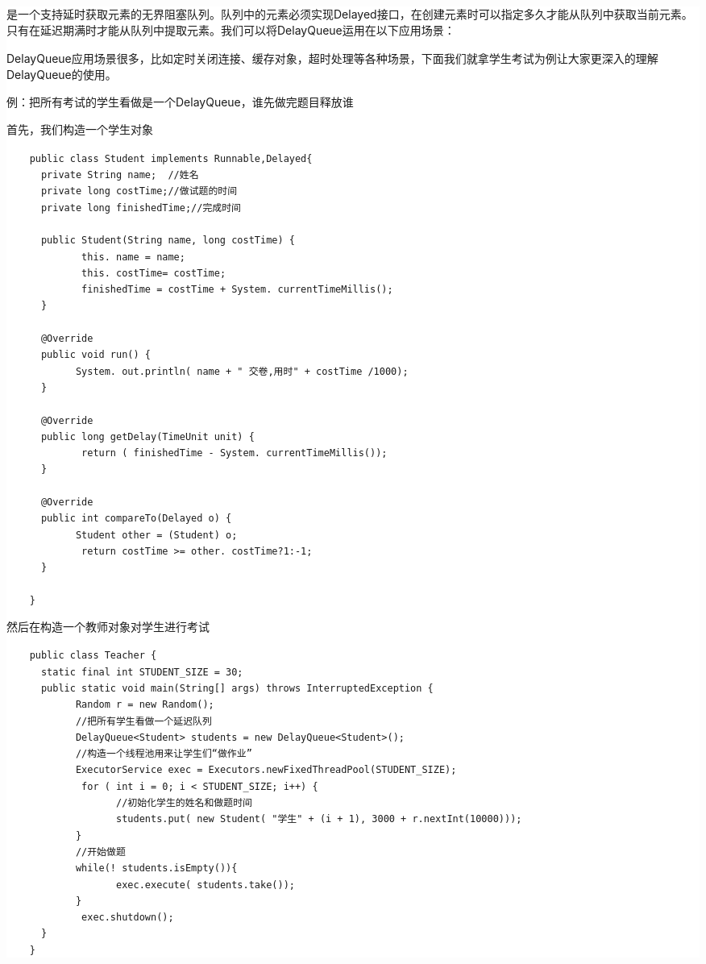 是一个支持延时获取元素的无界阻塞队列。队列中的元素必须实现Delayed接口，在创建元素时可以指定多久才能从队列中获取当前元素。只有在延迟期满时才能从队列中提取元素。我们可以将DelayQueue运用在以下应用场景：

DelayQueue应用场景很多，比如定时关闭连接、缓存对象，超时处理等各种场景，下面我们就拿学生考试为例让大家更深入的理解DelayQueue的使用。

例：把所有考试的学生看做是一个DelayQueue，谁先做完题目释放谁

首先，我们构造一个学生对象
		
		public class Student implements Runnable,Delayed{
		  private String name;  //姓名
		  private long costTime;//做试题的时间
		  private long finishedTime;//完成时间
		
		  public Student(String name, long costTime) {
		         this. name = name;
		         this. costTime= costTime;
		         finishedTime = costTime + System. currentTimeMillis();
		  }
		
		  @Override
		  public void run() {
		        System. out.println( name + " 交卷,用时" + costTime /1000);
		  }
		
		  @Override
		  public long getDelay(TimeUnit unit) {
		         return ( finishedTime - System. currentTimeMillis());
		  }
		
		  @Override
		  public int compareTo(Delayed o) {
		        Student other = (Student) o;
		         return costTime >= other. costTime?1:-1;
		  }
		
		}

然后在构造一个教师对象对学生进行考试

		public class Teacher {
		  static final int STUDENT_SIZE = 30;
		  public static void main(String[] args) throws InterruptedException {
		        Random r = new Random();
		        //把所有学生看做一个延迟队列
		        DelayQueue<Student> students = new DelayQueue<Student>();
		        //构造一个线程池用来让学生们“做作业”
		        ExecutorService exec = Executors.newFixedThreadPool(STUDENT_SIZE);
		         for ( int i = 0; i < STUDENT_SIZE; i++) {
		               //初始化学生的姓名和做题时间
		               students.put( new Student( "学生" + (i + 1), 3000 + r.nextInt(10000)));
		        }
		        //开始做题
		        while(! students.isEmpty()){
		               exec.execute( students.take());
		        }
		         exec.shutdown();
		  }
		}

